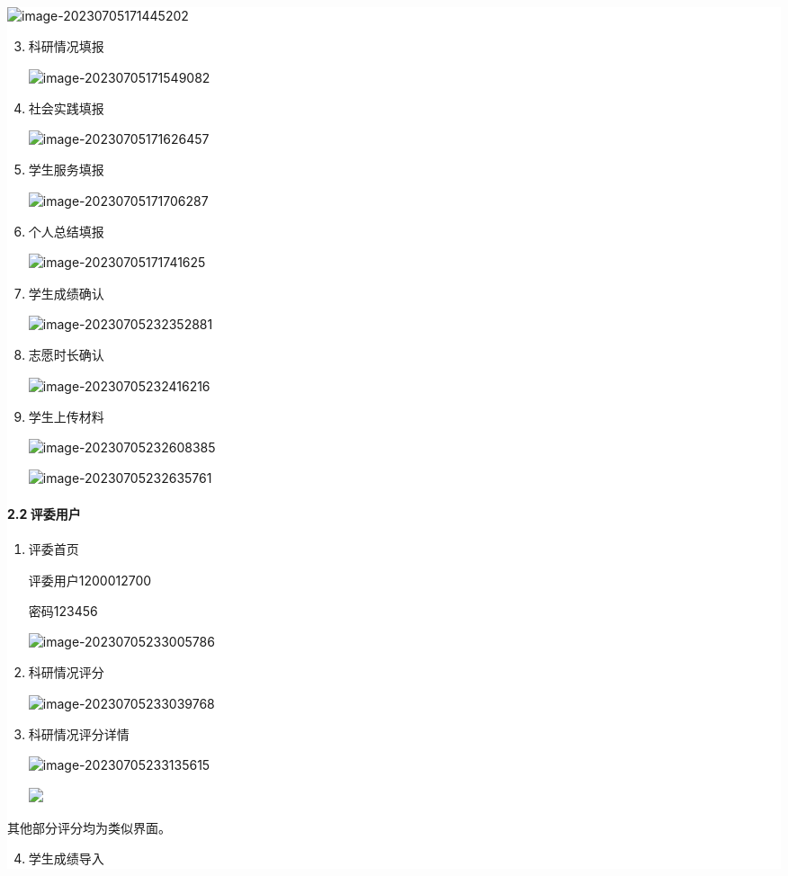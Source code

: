    ![image-20230705171445202](https://alstonw.oss-cn-hangzhou.aliyuncs.com/image/image-20230705171445202.png)

3. 科研情况填报

   ![image-20230705171549082](C:\Users\Summe\AppData\Roaming\Typora\typora-user-images\image-20230705171549082.png)

4. 社会实践填报

   ![image-20230705171626457](https://alstonw.oss-cn-hangzhou.aliyuncs.com/image/image-20230705171626457.png)

5. 学生服务填报

   ![image-20230705171706287](https://alstonw.oss-cn-hangzhou.aliyuncs.com/image/image-20230705171706287.png)

6. 个人总结填报

   ![image-20230705171741625](https://alstonw.oss-cn-hangzhou.aliyuncs.com/image/image-20230705171741625.png)

7. 学生成绩确认

   ![image-20230705232352881](https://alstonw.oss-cn-hangzhou.aliyuncs.com/image/image-20230705232352881.png)

8. 志愿时长确认

   ![image-20230705232416216](https://alstonw.oss-cn-hangzhou.aliyuncs.com/image/image-20230705232416216.png)

9. 学生上传材料

   ![image-20230705232608385](https://alstonw.oss-cn-hangzhou.aliyuncs.com/image/image-20230705232608385.png)

   ![image-20230705232635761](https://alstonw.oss-cn-hangzhou.aliyuncs.com/image/image-20230705232635761.png)

#### 2.2 评委用户

1. 评委首页

   评委用户1200012700

   密码123456

   ![image-20230705233005786](https://alstonw.oss-cn-hangzhou.aliyuncs.com/image/image-20230705233005786.png)

2. 科研情况评分

   ![image-20230705233039768](https://alstonw.oss-cn-hangzhou.aliyuncs.com/image/image-20230705233039768.png)

3. 科研情况评分详情

   ![image-20230705233135615](https://alstonw.oss-cn-hangzhou.aliyuncs.com/image/image-20230705233135615.png)

   ![](https://alstonw.oss-cn-hangzhou.aliyuncs.com/image/image-20230705233158276.png)

其他部分评分均为类似界面。

4. 学生成绩导入
